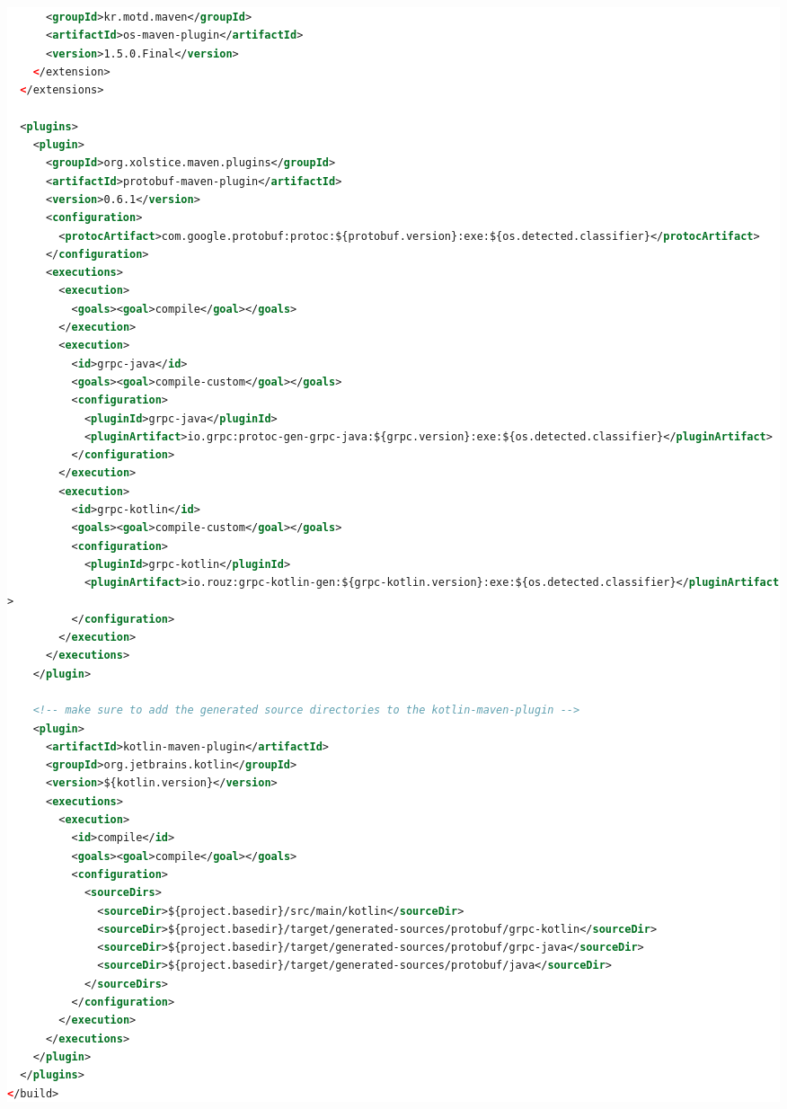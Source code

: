 ```xml
      <groupId>kr.motd.maven</groupId>
      <artifactId>os-maven-plugin</artifactId>
      <version>1.5.0.Final</version>
    </extension>
  </extensions>

  <plugins>
    <plugin>
      <groupId>org.xolstice.maven.plugins</groupId>
      <artifactId>protobuf-maven-plugin</artifactId>
      <version>0.6.1</version>
      <configuration>
        <protocArtifact>com.google.protobuf:protoc:${protobuf.version}:exe:${os.detected.classifier}</protocArtifact>
      </configuration>
      <executions>
        <execution>
          <goals><goal>compile</goal></goals>
        </execution>
        <execution>
          <id>grpc-java</id>
          <goals><goal>compile-custom</goal></goals>
          <configuration>
            <pluginId>grpc-java</pluginId>
            <pluginArtifact>io.grpc:protoc-gen-grpc-java:${grpc.version}:exe:${os.detected.classifier}</pluginArtifact>
          </configuration>
        </execution>
        <execution>
          <id>grpc-kotlin</id>
          <goals><goal>compile-custom</goal></goals>
          <configuration>
            <pluginId>grpc-kotlin</pluginId>
            <pluginArtifact>io.rouz:grpc-kotlin-gen:${grpc-kotlin.version}:exe:${os.detected.classifier}</pluginArtifact>
          </configuration>
        </execution>
      </executions>
    </plugin>

    <!-- make sure to add the generated source directories to the kotlin-maven-plugin -->
    <plugin>
      <artifactId>kotlin-maven-plugin</artifactId>
      <groupId>org.jetbrains.kotlin</groupId>
      <version>${kotlin.version}</version>
      <executions>
        <execution>
          <id>compile</id>
          <goals><goal>compile</goal></goals>
          <configuration>
            <sourceDirs>
              <sourceDir>${project.basedir}/src/main/kotlin</sourceDir>
              <sourceDir>${project.basedir}/target/generated-sources/protobuf/grpc-kotlin</sourceDir>
              <sourceDir>${project.basedir}/target/generated-sources/protobuf/grpc-java</sourceDir>
              <sourceDir>${project.basedir}/target/generated-sources/protobuf/java</sourceDir>
            </sourceDirs>
          </configuration>
        </execution>
      </executions>
    </plugin>
  </plugins>
</build>
```